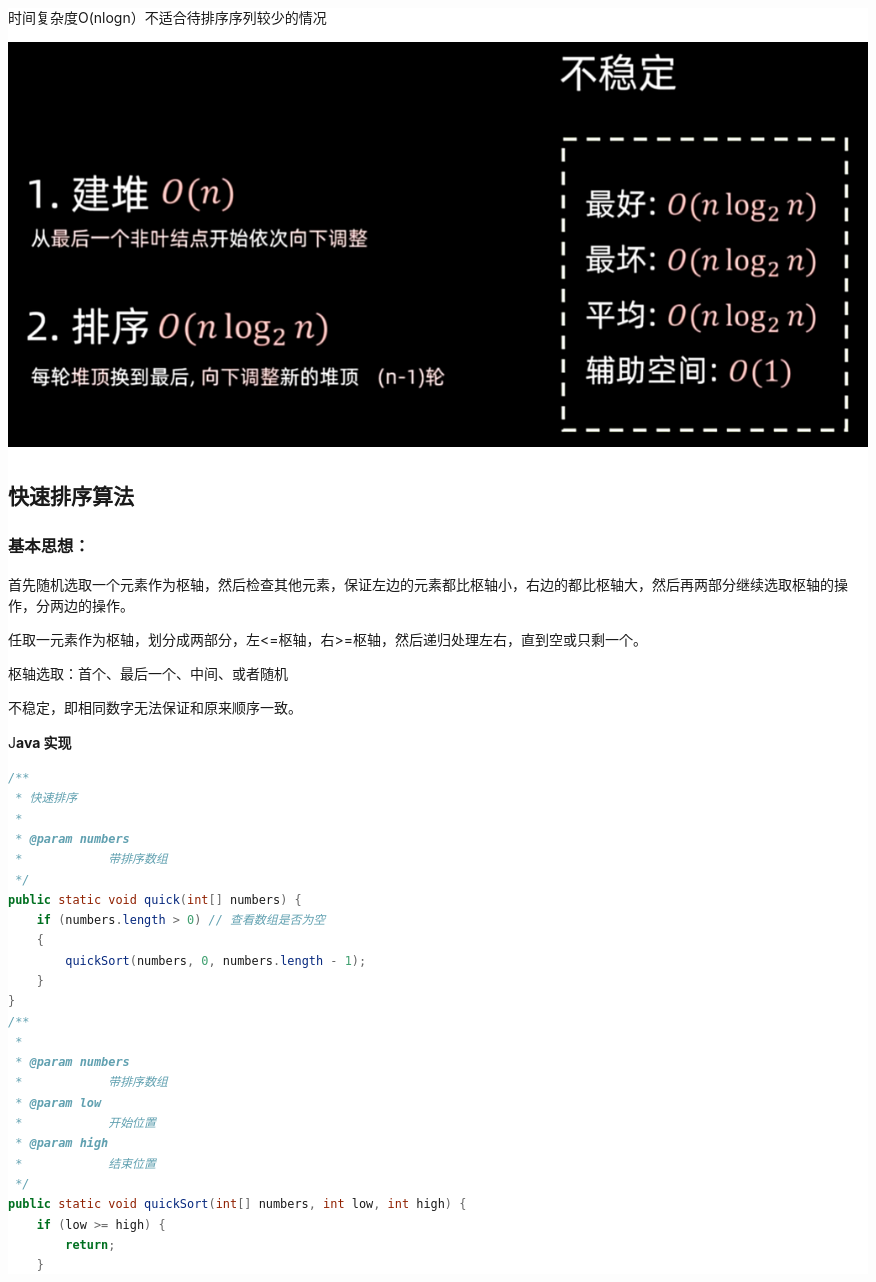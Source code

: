 时间复杂度O(nlogn）不适合待排序序列较少的情况

![堆排序总结](.\res\堆排序总结.png)



## 快速排序算法

### 基本思想：

首先随机选取一个元素作为枢轴，然后检查其他元素，保证左边的元素都比枢轴小，右边的都比枢轴大，然后再两部分继续选取枢轴的操作，分两边的操作。

任取一元素作为枢轴，划分成两部分，左<=枢轴，右>=枢轴，然后递归处理左右，直到空或只剩一个。

枢轴选取：首个、最后一个、中间、或者随机

不稳定，即相同数字无法保证和原来顺序一致。

J**ava 实现**

```java
/**
 * 快速排序
 * 
 * @param numbers
 *            带排序数组
 */
public static void quick(int[] numbers) {
    if (numbers.length > 0) // 查看数组是否为空
    {
        quickSort(numbers, 0, numbers.length - 1);
    }
}
/**
 * 
 * @param numbers
 *            带排序数组
 * @param low
 *            开始位置
 * @param high
 *            结束位置
 */
public static void quickSort(int[] numbers, int low, int high) {
    if (low >= high) {
        return;
    }
```